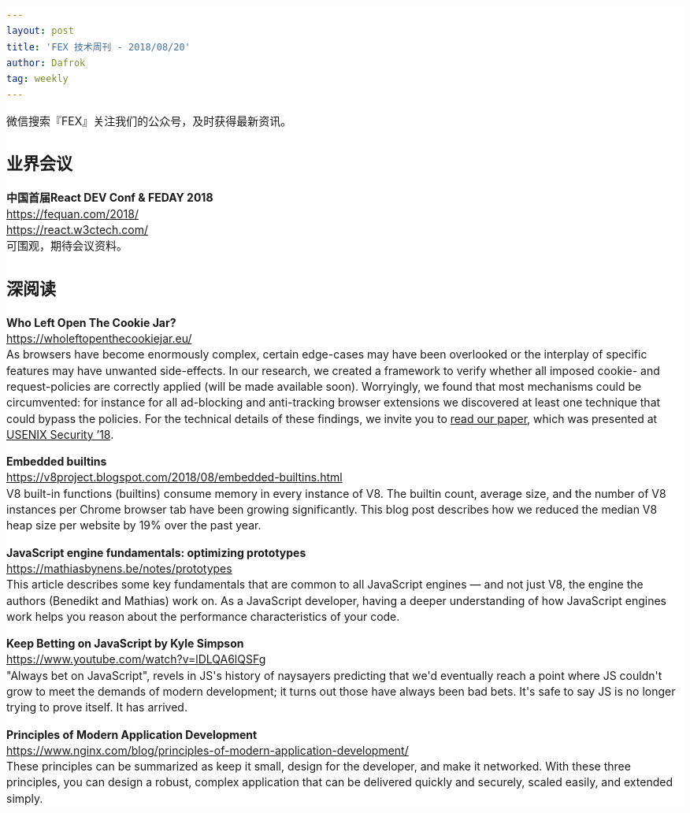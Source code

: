 ```yaml
---
layout: post
title: 'FEX 技术周刊 - 2018/08/20'
author: Dafrok
tag: weekly
---
```


微信搜索『FEX』关注我们的公众号，及时获得最新资讯。

## 业界会议  

**中国首届React DEV Conf & FEDAY 2018**  
https://fequan.com/2018/   
https://react.w3ctech.com/  
可围观，期待会议资料。

## 深阅读

**Who Left Open The Cookie Jar?**  
https://wholeftopenthecookiejar.eu/  
As browsers have become enormously complex, certain edge-cases may have been overlooked or the interplay of specific features may have unwanted side-effects. In our research, we created a framework to verify whether all imposed cookie- and request-policies are correctly applied (will be made available soon). Worryingly, we found that most mechanisms could be circumvented: for instance for all ad-blocking and anti-tracking browser extensions we discovered at least one technique that could bypass the policies. For the technical details of these findings, we invite you to [read our paper](https://wholeftopenthecookiejar.eu/static/tpc-paper.pdf), which was presented at [USENIX Security ’18](https://www.usenix.org/conference/usenixsecurity18).

**Embedded builtins**  
https://v8project.blogspot.com/2018/08/embedded-builtins.html  
V8 built-in functions (builtins) consume memory in every instance of V8. The builtin count, average size, and the number of V8 instances per Chrome browser tab have been growing significantly. This blog post describes how we reduced the median V8 heap size per website by 19% over the past year.

**JavaScript engine fundamentals: optimizing prototypes**  
https://mathiasbynens.be/notes/prototypes  
This article describes some key fundamentals that are common to all JavaScript engines — and not just V8, the engine the authors (Benedikt and Mathias) work on. As a JavaScript developer, having a deeper understanding of how JavaScript engines work helps you reason about the performance characteristics of your code.

**Keep Betting on JavaScript by Kyle Simpson**  
https://www.youtube.com/watch?v=lDLQA6lQSFg  
"Always bet on JavaScript", revels in JS's history of naysayers predicting that we'd eventually reach a point where JS couldn't grow to meet the demands of modern development; it turns out those have always been bad bets. It's safe to say JS is no longer trying to prove itself. It has arrived.

**Principles of Modern Application Development**  
https://www.nginx.com/blog/principles-of-modern-application-development/  
These principles can be summarized as keep it small, design for the developer, and make it networked. With these three principles, you can design a robust, complex application that can be delivered quickly and securely, scaled easily, and extended simply.
